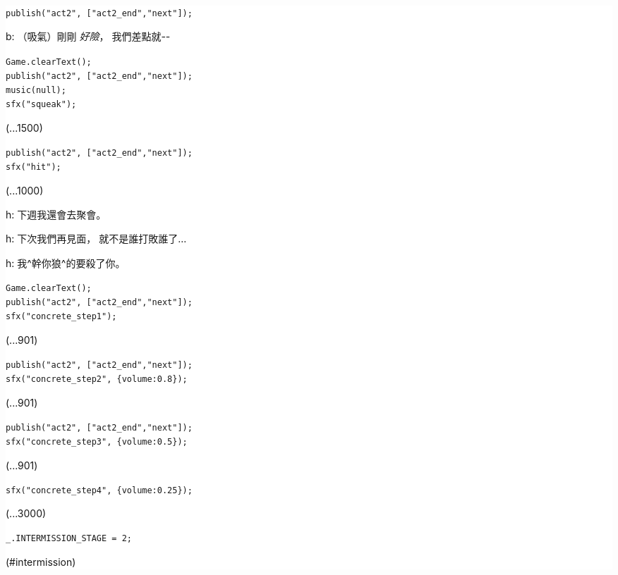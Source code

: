 ```
publish("act2", ["act2_end","next"]);
```

b: （吸氣）剛剛 *好險*， 我們差點就--

```
Game.clearText();
publish("act2", ["act2_end","next"]);
music(null);
sfx("squeak");
```

(...1500)

```
publish("act2", ["act2_end","next"]);
sfx("hit");
```

(...1000)

h: 下週我還會去聚會。

h: 下次我們再見面， 就不是誰打敗誰了...

h: 我^幹你狼^的要殺了你。

```
Game.clearText();
publish("act2", ["act2_end","next"]);
sfx("concrete_step1");
````

(...901)

```
publish("act2", ["act2_end","next"]);
sfx("concrete_step2", {volume:0.8});
```

(...901)

```
publish("act2", ["act2_end","next"]);
sfx("concrete_step3", {volume:0.5});
```

(...901)

`sfx("concrete_step4", {volume:0.25});`

(...3000)

`_.INTERMISSION_STAGE = 2;`

(#intermission)
